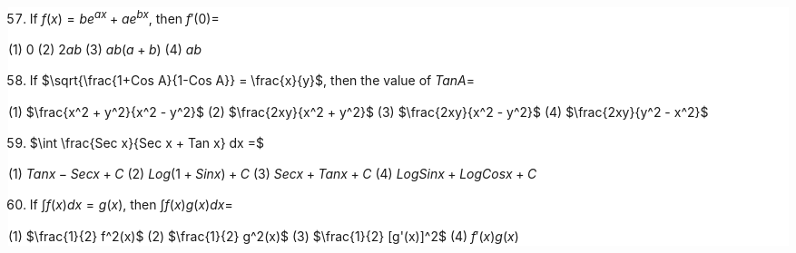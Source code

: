 57. If $f(x) = be^{ax} + ae^{bx}$, then $f'(0) =$

(1) 0
(2) $2ab$
(3) $ab(a+b)$
(4) $ab$

58. If $\sqrt{\frac{1+Cos A}{1-Cos A}} = \frac{x}{y}$, then the value of $Tan A =$

(1) $\frac{x^2 + y^2}{x^2 - y^2}$
(2) $\frac{2xy}{x^2 + y^2}$
(3) $\frac{2xy}{x^2 - y^2}$
(4) $\frac{2xy}{y^2 - x^2}$

59. $\int \frac{Sec x}{Sec x + Tan x} dx =$

(1) $Tan x - Sec x + C$
(2) $Log (1 + Sin x) + C$
(3) $Sec x + Tan x + C$
(4) $Log Sin x + Log Cos x + C$

60. If $\int f(x) dx = g(x)$, then $\int f(x) g(x) dx =$

(1) $\frac{1}{2} f^2(x)$
(2) $\frac{1}{2} g^2(x)$
(3) $\frac{1}{2} [g'(x)]^2$
(4) $f'(x) g(x)$

